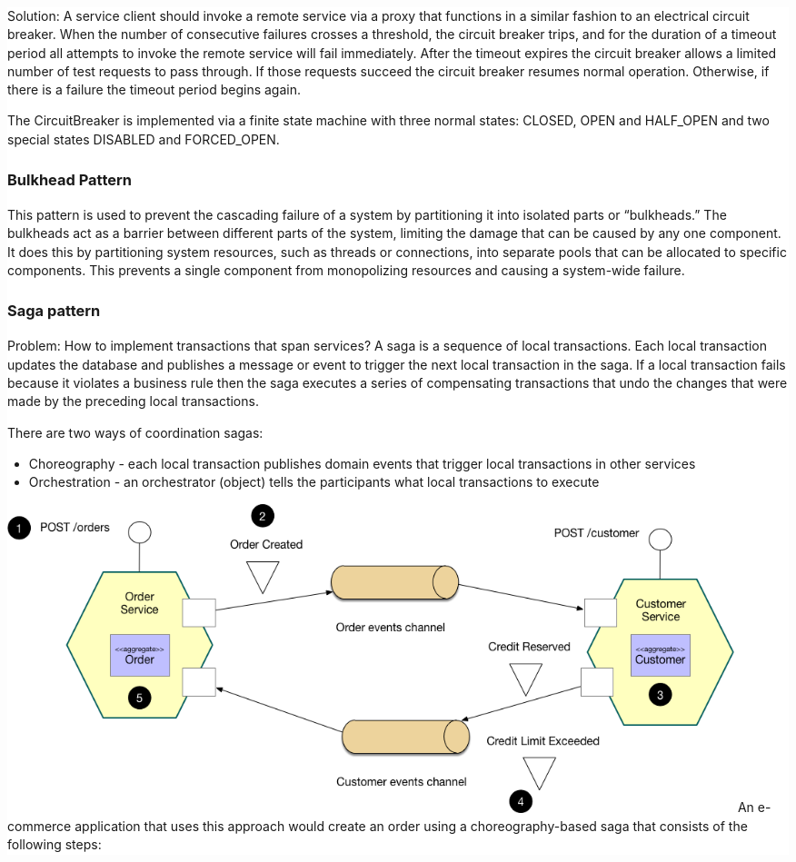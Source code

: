 Solution: A service client should invoke a remote service via a proxy that functions in a similar fashion to an electrical circuit breaker. When the number of consecutive failures crosses a threshold, the circuit breaker trips, and for the duration of a timeout period all attempts to invoke the remote service will fail immediately. After the timeout expires the circuit breaker allows a limited number of test requests to pass through. If those requests succeed the circuit breaker resumes normal operation. Otherwise, if there is a failure the timeout period begins again.

The CircuitBreaker is implemented via a finite state machine with three normal states: CLOSED, OPEN and HALF_OPEN and two special states DISABLED and FORCED_OPEN.

### Bulkhead Pattern
This pattern is used to prevent the cascading failure of a system by partitioning it into isolated parts or “bulkheads.” The bulkheads act as a barrier between different parts of the system, limiting the damage that can be caused by any one component.
It does this by partitioning system resources, such as threads or connections, into separate pools that can be allocated to specific components. This prevents a single component from monopolizing resources and causing a system-wide failure.

### Saga pattern
Problem: How to implement transactions that span services?
A saga is a sequence of local transactions. Each local transaction updates the database and publishes a message or event to trigger the next local transaction in the saga. If a local transaction fails because it violates a business rule then the saga executes a series of compensating transactions that undo the changes that were made by the preceding local transactions.

There are two ways of coordination sagas:

+ Choreography - each local transaction publishes domain events that trigger local transactions in other services
+ Orchestration - an orchestrator (object) tells the participants what local transactions to execute

<img src="./Create_Order_Saga_Choreography.png" alt="basic" width="800"/>
An e-commerce application that uses this approach would create an order using a choreography-based saga that consists of the following steps:
